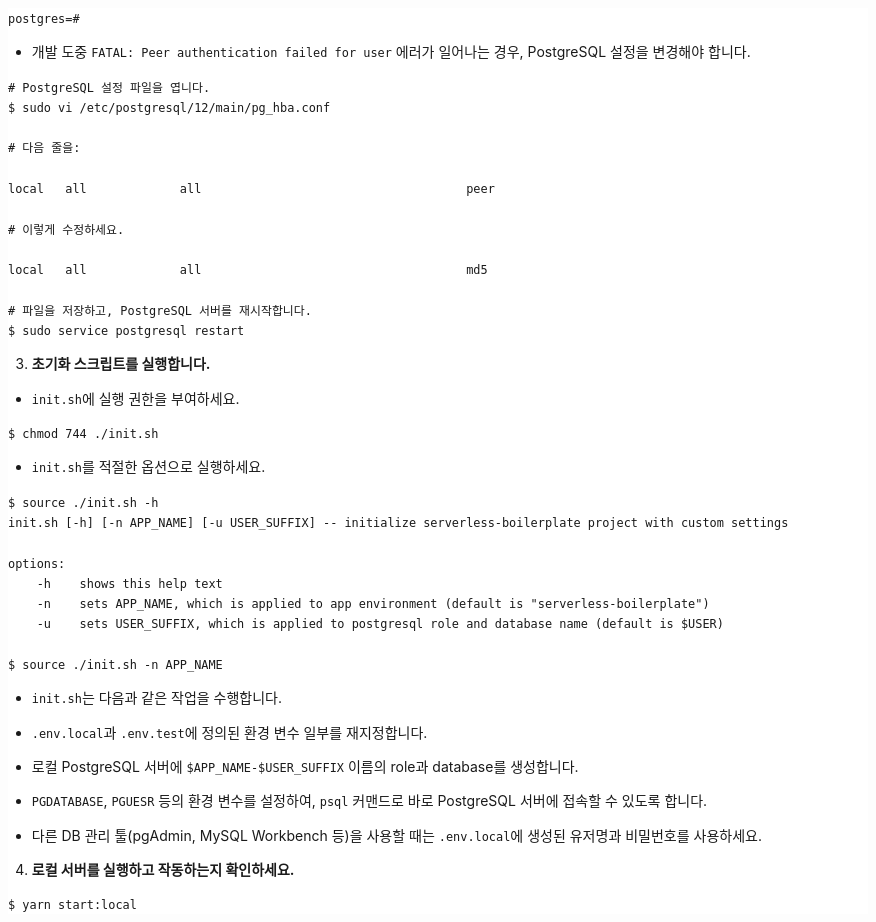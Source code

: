 ```
postgres=#
```

- 개발 도중 `FATAL: Peer authentication failed for user` 에러가 일어나는 경우, PostgreSQL 설정을 변경해야 합니다.

```
# PostgreSQL 설정 파일을 엽니다.
$ sudo vi /etc/postgresql/12/main/pg_hba.conf

# 다음 줄을:

local   all             all                                     peer

# 이렇게 수정하세요.

local   all             all                                     md5

# 파일을 저장하고, PostgreSQL 서버를 재시작합니다.
$ sudo service postgresql restart
```

3. **초기화 스크립트를 실행합니다.**

- `init.sh`에 실행 권한을 부여하세요.

```
$ chmod 744 ./init.sh
```

- `init.sh`를 적절한 옵션으로 실행하세요.

```
$ source ./init.sh -h
init.sh [-h] [-n APP_NAME] [-u USER_SUFFIX] -- initialize serverless-boilerplate project with custom settings

options:
    -h    shows this help text
    -n    sets APP_NAME, which is applied to app environment (default is "serverless-boilerplate")
    -u    sets USER_SUFFIX, which is applied to postgresql role and database name (default is $USER)

$ source ./init.sh -n APP_NAME
```

- `init.sh`는 다음과 같은 작업을 수행합니다.
- `.env.local`과 `.env.test`에 정의된 환경 변수 일부를 재지정합니다.
- 로컬 PostgreSQL 서버에 `$APP_NAME-$USER_SUFFIX` 이름의 role과 database를 생성합니다.
- `PGDATABASE`, `PGUESR` 등의 환경 변수를 설정하여, `psql` 커맨드로 바로 PostgreSQL 서버에 접속할 수 있도록 합니다.

- 다른 DB 관리 툴(pgAdmin, MySQL Workbench 등)을 사용할 때는 `.env.local`에 생성된 유저명과 비밀번호를 사용하세요.

4. **로컬 서버를 실행하고 작동하는지 확인하세요.**

```
$ yarn start:local
```
